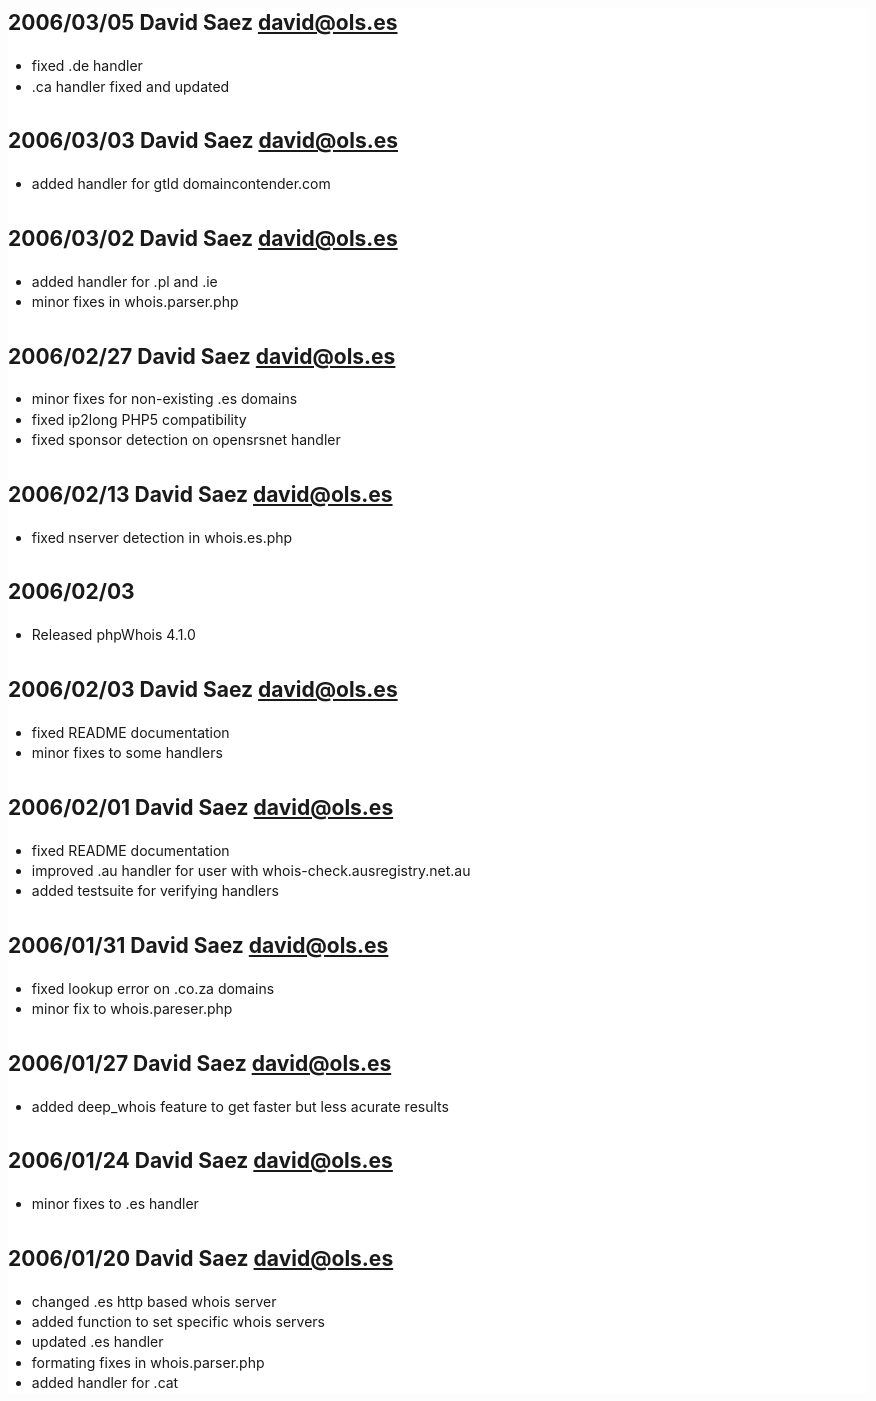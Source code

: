 2006/03/05 David Saez <david@ols.es>
------------------------------------
* fixed .de handler
* .ca handler fixed and updated

2006/03/03 David Saez <david@ols.es>
------------------------------------
* added handler for gtld domaincontender.com

2006/03/02  David Saez <david@ols.es>
------------------------------------
* added handler for .pl and .ie
* minor fixes in whois.parser.php

2006/02/27  David Saez <david@ols.es>
-------------------------------------
* minor fixes for non-existing .es domains
* fixed ip2long PHP5 compatibility
* fixed sponsor detection on opensrsnet handler

2006/02/13  David Saez <david@ols.es>
-------------------------------------
* fixed nserver detection in whois.es.php

2006/02/03
----------
* Released phpWhois 4.1.0

2006/02/03  David Saez <david@ols.es>
-------------------------------------
* fixed README documentation
* minor fixes to some handlers

2006/02/01  David Saez <david@ols.es>
-------------------------------------
* fixed README documentation
* improved .au handler for user with whois-check.ausregistry.net.au
* added testsuite for verifying handlers

2006/01/31  David Saez <david@ols.es>
-------------------------------------
* fixed lookup error on .co.za domains
* minor fix to whois.pareser.php

2006/01/27  David Saez <david@ols.es>
-------------------------------------
* added deep_whois feature to get faster but less acurate results

2006/01/24  David Saez <david@ols.es>
-------------------------------------
* minor fixes to .es handler

2006/01/20  David Saez <david@ols.es>
-------------------------------------
* changed .es http based whois server
* added function to set specific whois servers
* updated .es handler
* formating fixes in whois.parser.php
* added handler for .cat
